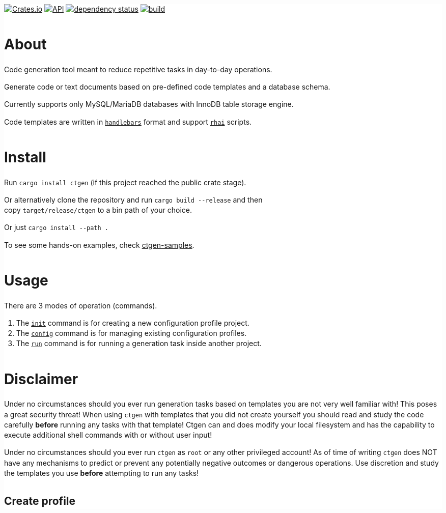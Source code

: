 [![Crates.io](https://img.shields.io/crates/v/ctgen?color=4d76ae)](https://crates.io/crates/ctgen)
[![API](https://docs.rs/ctgen/badge.svg)](https://docs.rs/ctgen)
[![dependency status](https://deps.rs/repo/github/cytecbg/ctgen/status.svg)](https://deps.rs/repo/github/cytecbg/ctgen)
[![build](https://github.com/cytecbg/ctgen/actions/workflows/rust.yml/badge.svg)](https://github.com/cytecbg/ctgen/actions/workflows/rust.yml)

# About
Code generation tool meant to reduce repetitive tasks in day-to-day operations. 

Generate code or text documents based on pre-defined code templates and a database schema.

Currently supports only MySQL/MariaDB databases with InnoDB table storage engine.

Code templates are written in [`handlebars`](https://handlebarsjs.com/guide/) format and support [`rhai`](https://rhai.rs/book/) scripts.

# Install

Run `cargo install ctgen` (if this project reached the public crate stage).

Or alternatively clone the repository and run `cargo build --release` and then  
copy `target/release/ctgen` to a bin path of your choice.

Or just `cargo install --path .`

To see some hands-on examples, check [ctgen-samples](https://github.com/cytecbg/ctgen-samples).

# Usage

There are 3 modes of operation (commands).
1. The [`init`](#create-profile) command is for creating a new configuration profile project.
2. The [`config`](#manage-profiles) command is for managing existing configuration profiles.
3. The [`run`](#run-tasks) command is for running a generation task inside another project.

# Disclaimer

Under no circumstances should you ever run generation tasks based on templates you are not very well familiar with! This poses a great security threat!
When using `ctgen` with templates that you did not create yourself you should read and study the code carefully **before** running any tasks with 
that template! Ctgen can and does modify your local filesystem and has the capability to execute additional shell commands with or without user input!

Under no circumstances should you ever run `ctgen` as `root` or any other privileged account! As of time of writing `ctgen` does NOT have any mechanisms to 
predict or prevent any potentially negative outcomes or dangerous operations. Use discretion and study the templates you use **before** attempting to run any tasks!

## Create profile
